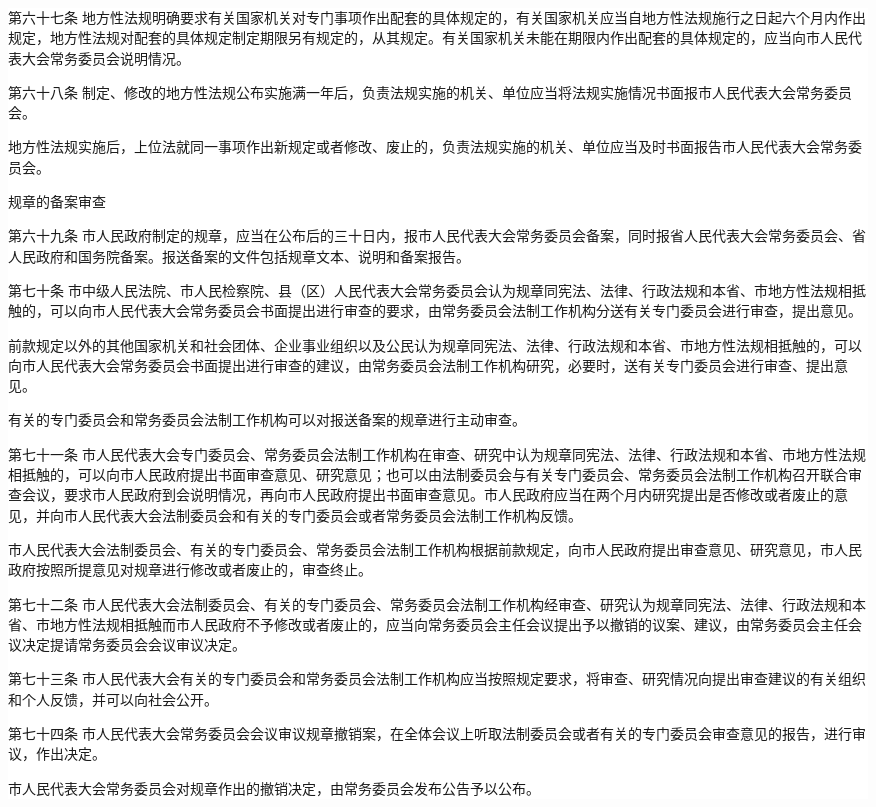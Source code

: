 第六十七条 地方性法规明确要求有关国家机关对专门事项作出配套的具体规定的，有关国家机关应当自地方性法规施行之日起六个月内作出规定，地方性法规对配套的具体规定制定期限另有规定的，从其规定。有关国家机关未能在期限内作出配套的具体规定的，应当向市人民代表大会常务委员会说明情况。

第六十八条 制定、修改的地方性法规公布实施满一年后，负责法规实施的机关、单位应当将法规实施情况书面报市人民代表大会常务委员会。

地方性法规实施后，上位法就同一事项作出新规定或者修改、废止的，负责法规实施的机关、单位应当及时书面报告市人民代表大会常务委员会。

规章的备案审查

第六十九条 市人民政府制定的规章，应当在公布后的三十日内，报市人民代表大会常务委员会备案，同时报省人民代表大会常务委员会、省人民政府和国务院备案。报送备案的文件包括规章文本、说明和备案报告。

第七十条 市中级人民法院、市人民检察院、县（区）人民代表大会常务委员会认为规章同宪法、法律、行政法规和本省、市地方性法规相抵触的，可以向市人民代表大会常务委员会书面提出进行审查的要求，由常务委员会法制工作机构分送有关专门委员会进行审查，提出意见。

前款规定以外的其他国家机关和社会团体、企业事业组织以及公民认为规章同宪法、法律、行政法规和本省、市地方性法规相抵触的，可以向市人民代表大会常务委员会书面提出进行审查的建议，由常务委员会法制工作机构研究，必要时，送有关专门委员会进行审查、提出意见。

有关的专门委员会和常务委员会法制工作机构可以对报送备案的规章进行主动审查。

第七十一条 市人民代表大会专门委员会、常务委员会法制工作机构在审查、研究中认为规章同宪法、法律、行政法规和本省、市地方性法规相抵触的，可以向市人民政府提出书面审查意见、研究意见；也可以由法制委员会与有关专门委员会、常务委员会法制工作机构召开联合审查会议，要求市人民政府到会说明情况，再向市人民政府提出书面审查意见。市人民政府应当在两个月内研究提出是否修改或者废止的意见，并向市人民代表大会法制委员会和有关的专门委员会或者常务委员会法制工作机构反馈。

市人民代表大会法制委员会、有关的专门委员会、常务委员会法制工作机构根据前款规定，向市人民政府提出审查意见、研究意见，市人民政府按照所提意见对规章进行修改或者废止的，审查终止。

第七十二条 市人民代表大会法制委员会、有关的专门委员会、常务委员会法制工作机构经审查、研究认为规章同宪法、法律、行政法规和本省、市地方性法规相抵触而市人民政府不予修改或者废止的，应当向常务委员会主任会议提出予以撤销的议案、建议，由常务委员会主任会议决定提请常务委员会会议审议决定。

第七十三条 市人民代表大会有关的专门委员会和常务委员会法制工作机构应当按照规定要求，将审查、研究情况向提出审查建议的有关组织和个人反馈，并可以向社会公开。

第七十四条 市人民代表大会常务委员会会议审议规章撤销案，在全体会议上听取法制委员会或者有关的专门委员会审查意见的报告，进行审议，作出决定。

市人民代表大会常务委员会对规章作出的撤销决定，由常务委员会发布公告予以公布。